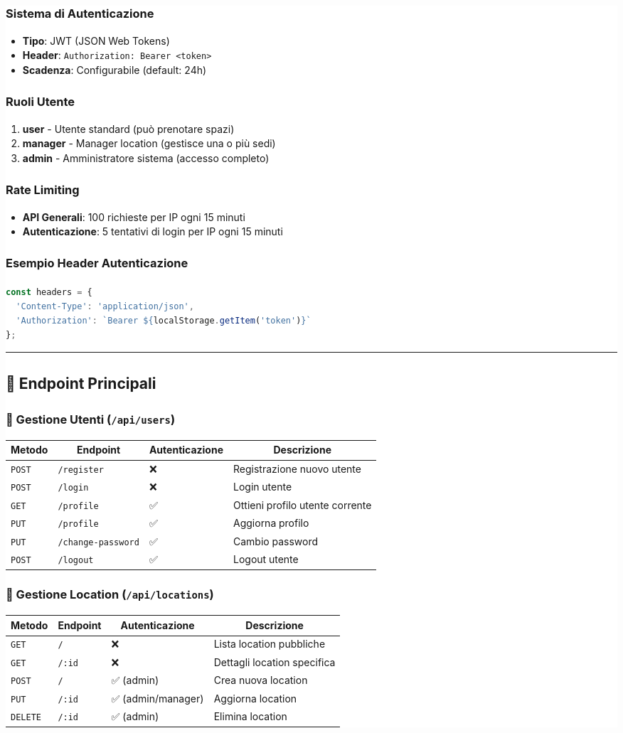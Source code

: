 ### Sistema di Autenticazione
- **Tipo**: JWT (JSON Web Tokens)
- **Header**: `Authorization: Bearer <token>`
- **Scadenza**: Configurabile (default: 24h)

### Ruoli Utente
1. **user** - Utente standard (può prenotare spazi)
2. **manager** - Manager location (gestisce una o più sedi)
3. **admin** - Amministratore sistema (accesso completo)

### Rate Limiting
- **API Generali**: 100 richieste per IP ogni 15 minuti
- **Autenticazione**: 5 tentativi di login per IP ogni 15 minuti

### Esempio Header Autenticazione
```javascript
const headers = {
  'Content-Type': 'application/json',
  'Authorization': `Bearer ${localStorage.getItem('token')}`
};
```

---

## 🚀 Endpoint Principali

### 👤 Gestione Utenti (`/api/users`)

| Metodo | Endpoint | Autenticazione | Descrizione |
|--------|----------|----------------|-------------|
| `POST` | `/register` | ❌ | Registrazione nuovo utente |
| `POST` | `/login` | ❌ | Login utente |
| `GET` | `/profile` | ✅ | Ottieni profilo utente corrente |
| `PUT` | `/profile` | ✅ | Aggiorna profilo |
| `PUT` | `/change-password` | ✅ | Cambio password |
| `POST` | `/logout` | ✅ | Logout utente |

### 🏢 Gestione Location (`/api/locations`)

| Metodo | Endpoint | Autenticazione | Descrizione |
|--------|----------|----------------|-------------|
| `GET` | `/` | ❌ | Lista location pubbliche |
| `GET` | `/:id` | ❌ | Dettagli location specifica |
| `POST` | `/` | ✅ (admin) | Crea nuova location |
| `PUT` | `/:id` | ✅ (admin/manager) | Aggiorna location |
| `DELETE` | `/:id` | ✅ (admin) | Elimina location |
